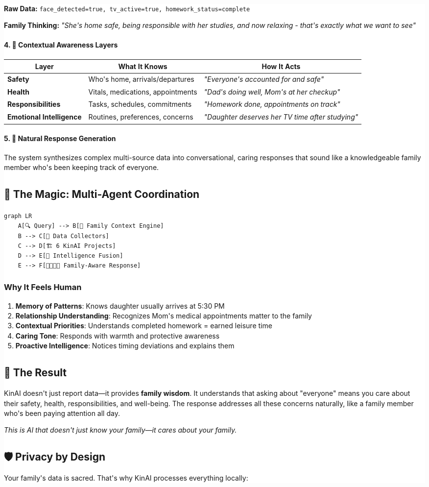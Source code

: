 **Raw Data:** `face_detected=true, tv_active=true, homework_status=complete`

**Family Thinking:** *"She's home safe, being responsible with her studies, and now relaxing - that's exactly what we want to see"*

#### 4. 🎯 Contextual Awareness Layers

| Layer | What It Knows | How It Acts |
|-------|---------------|-------------|
| **Safety** | Who's home, arrivals/departures | *"Everyone's accounted for and safe"* |
| **Health** | Vitals, medications, appointments | *"Dad's doing well, Mom's at her checkup"* |
| **Responsibilities** | Tasks, schedules, commitments | *"Homework done, appointments on track"* |
| **Emotional Intelligence** | Routines, preferences, concerns | *"Daughter deserves her TV time after studying"* |

#### 5. 💬 Natural Response Generation
The system synthesizes complex multi-source data into conversational, caring responses that sound like a knowledgeable family member who's been keeping track of everyone.

## 🔮 The Magic: Multi-Agent Coordination

```mermaid
graph LR
    A[🔍 Query] --> B[🧠 Family Context Engine]
    B --> C[📡 Data Collectors]
    C --> D[🏗️ 6 KinAI Projects]
    D --> E[🧬 Intelligence Fusion]
    E --> F[👨‍👩‍👧‍👦 Family-Aware Response]
```


### Why It Feels Human

1. **Memory of Patterns**: Knows daughter usually arrives at 5:30 PM
2. **Relationship Understanding**: Recognizes Mom's medical appointments matter to the family
3. **Contextual Priorities**: Understands completed homework = earned leisure time
4. **Caring Tone**: Responds with warmth and protective awareness
5. **Proactive Intelligence**: Notices timing deviations and explains them

## 🎯 The Result
KinAI doesn't just report data—it provides **family wisdom**. It understands that asking about "everyone" means you care about their safety, health, responsibilities, and well-being. The response addresses all these concerns naturally, like a family member who's been paying attention all day.

*This is AI that doesn't just know your family—it cares about your family.*



## 🛡️ **Privacy by Design**

Your family's data is sacred. That's why KinAI processes everything locally:
